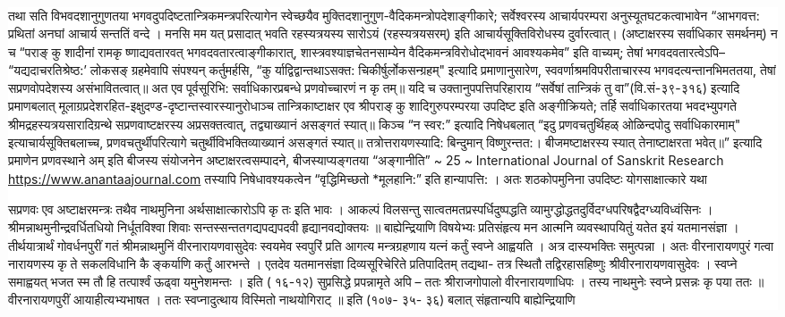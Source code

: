 तथा सति विभवदशानुगुणतया
भगवदुपदिष्टतान्त्रिकमन्त्रपरित्यागेन स्वेच्छयैव
मुक्तिदशानुगुण-वैदिकमन्त्रोपदेशाङ्गीकारे; सर्वेश्वरस्य
आचार्यपरम्परा अनुस्यूतघटकत्वाभावेन “आभगवत्त:
प्रथितां अनघां आचार्य सन्ततिं वन्दे । मनसि मम यत्
प्रसादात् भवति रहस्यत्रयस्य सारोऽयं (रहस्यत्रयसरम्)
इति आचार्यसूक्तिविरोधस्य दुर्वारत्वात्। (अष्टाक्षरस्य
सर्वाधिकार समर्थनम्)
न च “पराङ् कु शादीनां रामकृ ष्णाद्यवतारवत्
भगवदवतारत्वाङ्गीकारात्, शास्त्रवश्याज्ञचेतनसाम्येन
वैदिकमन्त्रविरोधोद्भावनं आवश्यकमेव” इति वाच्यम्;
तेषां भगवदवतारत्वेऽपि–
“यद्यदाचरतिश्रेष्ठ:ʼ लोकसङ् ग्रहमेवापि संपश्यन्
कर्तुमर्हसि, “कु र्याद्विद्वान्तथाऽसक्त:
चिकीर्षुर्लोकसन्ग्रहम्&quot; इत्यादि प्रमाणानुसारेण,
स्ववर्णाश्रमविपरीताचारस्य भगवदत्यन्तानभिमततया, तेषां
सप्रणवोपदेशस्य असंभावितत्वात्॥
अत एव पूर्वसूरिभि: सर्वाधिकारप्रबन्धे प्रणवोच्चारणं न
कृ तम्॥
यदि च उक्तानुपपत्तिपरिहाराय “सर्वेषां तान्त्रिकं तु
वा”(वि.सं-३९-३१६) इत्यादि प्रमाणबलात्
मूलाग्रप्रदेशरहित-इक्षुदण्ड-दृष्टान्तस्वारस्यानुरोधाञ्च
तान्त्रिकाष्टाक्षर एव श्रीपराङ् कु शादिगुरुपरम्परया उपदिष्ट
इति अङ्गीक्रियते; तर्हि सर्वाधिकारतया भवदभ्युपगते
श्रीमद्रहस्यत्रयसारादिग्रन्थे सप्रणवाष्टक्षरस्य अप्रसक्तत्वात्,
तद्व्याख्यानं असङ्गतं स्यात्॥
किञ्च “न स्वर:” इत्यादि निषेधबलात् “इदु
प्रणवचतुर्थिहळ् ओळिन्दपोदु सर्वाधिकारमाम्&quot;
इत्याचार्यसूक्तिबलाच्च, प्रणवचतुर्थीपरित्यागे
चतुर्थीविभक्तिव्याख्यानं असङ्गतं स्यात्॥
तत्रोत्तरायणस्यादि: बिन्दुमान् विष्णुरन्तत:।
बीजमष्टाक्षरस्य स्यात् तेनाष्टाक्षरता भवेत्॥”
इत्यादि प्रमाणेन प्रणवस्थाने अम् इति बीजस्य संयोजनेन
अष्टाक्षरत्वसम्पादने, बीजस्याप्यङ्गतया “अङ्गानीति”
~ 25 ~
International Journal of Sanskrit Research https://www.anantaajournal.com
तस्यापि निषेधावश्यकत्वेन “वृद्धिमिच्छतो *मूलहानि:”
इति हान्यापत्ति: ।
अतः शठकोपमुनिना उपदिष्टः योगसाक्षात्कारे यथा

सप्रणवः एव अष्टाक्षरमन्त्रः तथैव नाथमुनिना
अर्थसाक्षात्कारोऽपि कृ तः इति भावः ।
आकल्पं विलसन्तु सात्वतमतप्रस्पर्धिदुष्पद्धति
व्यामुग्द्धोद्धतदुर्विदग्धपरिषद्वैदग्ध्यविध्वंसिनः ।
श्रीमन्नाथमुनीन्द्रवर्धितधियो निर्धूतविश्वा शिवाः
सन्तस्सन्ततगद्यपद्यपदवी हृद्यानवद्योक्तयः ॥
बाह्येन्द्रियाणि विषयेभ्यः प्रतिसंहृत्य मन आत्मनि
व्यवस्थापयितुं यतेत इयं यतमानसंज्ञा । तीर्थयात्रार्थं
गोवर्धनपुरीं गतं श्रीमन्नाथमुनिं वीरनारायणवासुदेवः
स्वयमेव स्वपुरिं प्रति आगत्य मन्त्रग्रहणाय यत्नं कर्तुं स्वप्ने
आह्वयति । अत्र दास्यभक्तिः समुत्पन्ना । अतः
वीरनारायणपुरं गत्वा नारायणस्य कृ ते सकलविधानि
कै ङ्कर्याणि कर्तुं आरभन्ते । एतदेव यतमानसंज्ञा
दिव्यसूरिचेरिते प्रतिपादितम् तद्यथा-
तत्र स्थितौ तद्विरहासहिष्णुः श्रीवीरनारायणवासुदेवः ।
स्वप्ने समाह्वयत् भजत स्म तौ हि तत्पार्श्वं ऊढ्वा
यमुनेशमन्तः । इति ( १६-१२)
सुप्रसिद्धे प्रपन्नामृते अपि –
ततः श्रीराजगोपालो वीरनारायणाधिपः ।
तस्य नाथमुनेः स्वप्ने प्रसन्नः कृ पया ततः ॥
वीरनारायणपुरीं आयाहीत्यभ्यभाषत ।
ततः स्वप्नादुत्थाय विस्मितो नाथयोगिराट् ॥ इति (१०७-
३५- ३६)
बलात् संहृतान्यपि बाह्येन्द्रियाणि